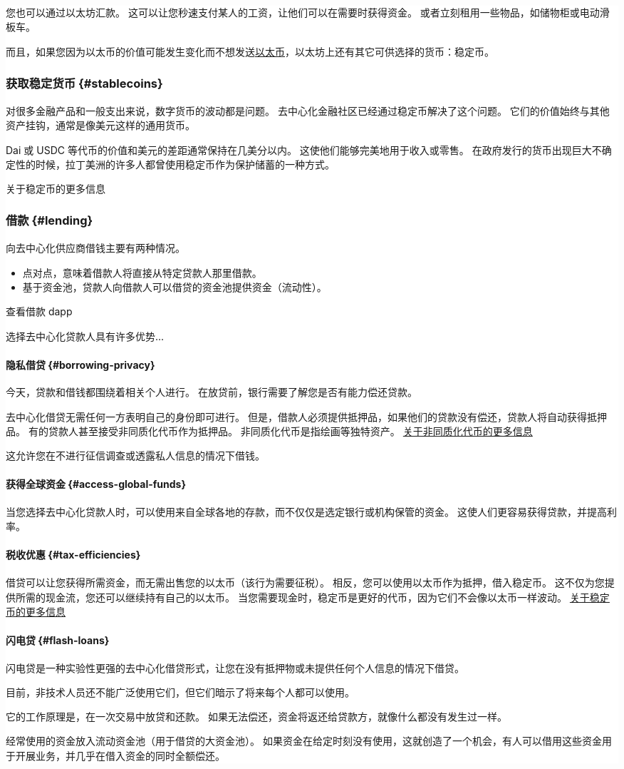 您也可以通过以太坊汇款。 这可以让您秒速支付某人的工资，让他们可以在需要时获得资金。 或者立刻租用一些物品，如储物柜或电动滑板车。

而且，如果您因为以太币的价值可能发生变化而不想发送[以太币](/eth/)，以太坊上还有其它可供选择的货币：稳定币。

<Divider />

### 获取稳定货币 {#stablecoins}

对很多金融产品和一般支出来说，数字货币的波动都是问题。 去中心化金融社区已经通过稳定币解决了这个问题。 它们的价值始终与其他资产挂钩，通常是像美元这样的通用货币。

Dai 或 USDC 等代币的价值和美元的差距通常保持在几美分以内。 这使他们能够完美地用于收入或零售。 在政府发行的货币出现巨大不确定性的时候，拉丁美洲的许多人都曾使用稳定币作为保护储蓄的一种方式。

<ButtonLink to="/stablecoins/">
  关于稳定币的更多信息
</ButtonLink>

<Divider />

### 借款 {#lending}

向去中心化供应商借钱主要有两种情况。

- 点对点，意味着借款人将直接从特定贷款人那里借款。
- 基于资金池，贷款人向借款人可以借贷的资金池提供资金（流动性）。

<ButtonLink to="/dapps/?category=finance">
  查看借款 dapp
</ButtonLink>

选择去中心化贷款人具有许多优势...

#### 隐私借贷 {#borrowing-privacy}

今天，贷款和借钱都围绕着相关个人进行。 在放贷前，银行需要了解您是否有能力偿还贷款。

去中心化借贷无需任何一方表明自己的身份即可进行。 但是，借款人必须提供抵押品，如果他们的贷款没有偿还，贷款人将自动获得抵押品。 有的贷款人甚至接受非同质化代币作为抵押品。 非同质化代币是指绘画等独特资产。 [关于非同质化代币的更多信息](/nft/)

这允许您在不进行征信调查或透露私人信息的情况下借钱。

#### 获得全球资金 {#access-global-funds}

当您选择去中心化贷款人时，可以使用来自全球各地的存款，而不仅仅是选定银行或机构保管的资金。 这使人们更容易获得贷款，并提高利率。

#### 税收优惠 {#tax-efficiencies}

借贷可以让您获得所需资金，而无需出售您的以太币（该行为需要征税）。 相反，您可以使用以太币作为抵押，借入稳定币。 这不仅为您提供所需的现金流，您还可以继续持有自己的以太币。 当您需要现金时，稳定币是更好的代币，因为它们不会像以太币一样波动。 [关于稳定币的更多信息](#stablecoins)

#### 闪电贷 {#flash-loans}

闪电贷是一种实验性更强的去中心化借贷形式，让您在没有抵押物或未提供任何个人信息的情况下借贷。

目前，非技术人员还不能广泛使用它们，但它们暗示了将来每个人都可以使用。

它的工作原理是，在一次交易中放贷和还款。 如果无法偿还，资金将返还给贷款方，就像什么都没有发生过一样。

经常使用的资金放入流动资金池（用于借贷的大资金池）。 如果资金在给定时刻没有使用，这就创造了一个机会，有人可以借用这些资金用于开展业务，并几乎在借入资金的同时全额偿还。
